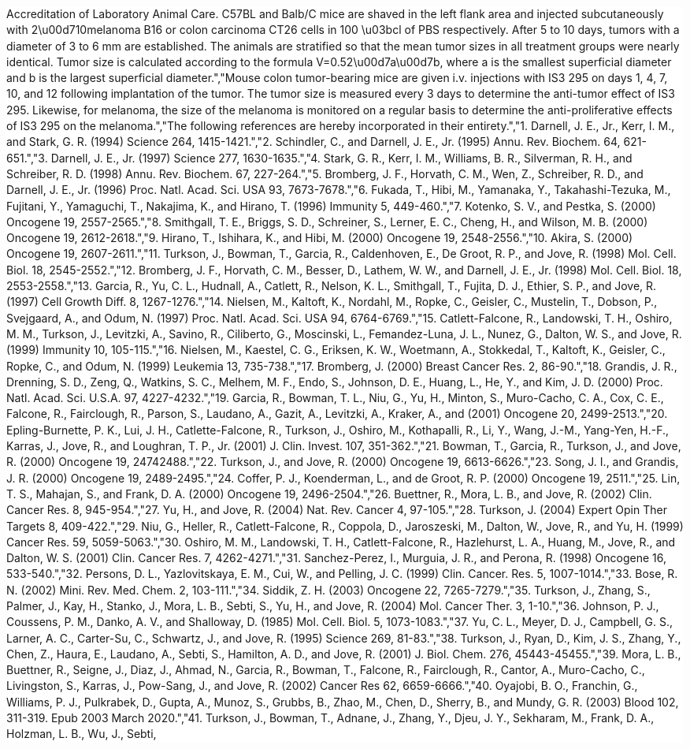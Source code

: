 Accreditation of Laboratory Animal Care. C57BL and Balb\/C mice are shaved in the left flank area and injected subcutaneously with 2\u00d710melanoma B16 or colon carcinoma CT26 cells in 100 \u03bcl of PBS respectively. After 5 to 10 days, tumors with a diameter of 3 to 6 mm are established. The animals are stratified so that the mean tumor sizes in all treatment groups were nearly identical. Tumor size is calculated according to the formula V=0.52\u00d7a\u00d7b, where a is the smallest superficial diameter and b is the largest superficial diameter.","Mouse colon tumor-bearing mice are given i.v. injections with IS3 295 on days 1, 4, 7, 10, and 12 following implantation of the tumor. The tumor size is measured every 3 days to determine the anti-tumor effect of IS3 295. Likewise, for melanoma, the size of the melanoma is monitored on a regular basis to determine the anti-proliferative effects of IS3 295 on the melanoma.","The following references are hereby incorporated in their entirety.","1. Darnell, J. E., Jr., Kerr, I. M., and Stark, G. R. (1994) Science 264, 1415-1421.","2. Schindler, C., and Darnell, J. E., Jr. (1995) Annu. Rev. Biochem. 64, 621-651.","3. Darnell, J. E., Jr. (1997) Science 277, 1630-1635.","4. Stark, G. R., Kerr, I. M., Williams, B. R., Silverman, R. H., and Schreiber, R. D. (1998) Annu. Rev. Biochem. 67, 227-264.","5. Bromberg, J. F., Horvath, C. M., Wen, Z., Schreiber, R. D., and Darnell, J. E., Jr. (1996) Proc. Natl. Acad. Sci. USA 93, 7673-7678.","6. Fukada, T., Hibi, M., Yamanaka, Y., Takahashi-Tezuka, M., Fujitani, Y., Yamaguchi, T., Nakajima, K., and Hirano, T. (1996) Immunity 5, 449-460.","7. Kotenko, S. V., and Pestka, S. (2000) Oncogene 19, 2557-2565.","8. Smithgall, T. E., Briggs, S. D., Schreiner, S., Lerner, E. C., Cheng, H., and Wilson, M. B. (2000) Oncogene 19, 2612-2618.","9. Hirano, T., Ishihara, K., and Hibi, M. (2000) Oncogene 19, 2548-2556.","10. Akira, S. (2000) Oncogene 19, 2607-2611.","11. Turkson, J., Bowman, T., Garcia, R., Caldenhoven, E., De Groot, R. P., and Jove, R. (1998) Mol. Cell. Biol. 18, 2545-2552.","12. Bromberg, J. F., Horvath, C. M., Besser, D., Lathem, W. W., and Darnell, J. E., Jr. (1998) Mol. Cell. Biol. 18, 2553-2558.","13. Garcia, R., Yu, C. L., Hudnall, A., Catlett, R., Nelson, K. L., Smithgall, T., Fujita, D. J., Ethier, S. P., and Jove, R. (1997) Cell Growth Diff. 8, 1267-1276.","14. Nielsen, M., Kaltoft, K., Nordahl, M., Ropke, C., Geisler, C., Mustelin, T., Dobson, P., Svejgaard, A., and Odum, N. (1997) Proc. Natl. Acad. Sci. USA 94, 6764-6769.","15. Catlett-Falcone, R., Landowski, T. H., Oshiro, M. M., Turkson, J., Levitzki, A., Savino, R., Ciliberto, G., Moscinski, L., Femandez-Luna, J. L., Nunez, G., Dalton, W. S., and Jove, R. (1999) Immunity 10, 105-115.","16. Nielsen, M., Kaestel, C. G., Eriksen, K. W., Woetmann, A., Stokkedal, T., Kaltoft, K., Geisler, C., Ropke, C., and Odum, N. (1999) Leukemia 13, 735-738.","17. Bromberg, J. (2000) Breast Cancer Res. 2, 86-90.","18. Grandis, J. R., Drenning, S. D., Zeng, Q., Watkins, S. C., Melhem, M. F., Endo, S., Johnson, D. E., Huang, L., He, Y., and Kim, J. D. (2000) Proc. Natl. Acad. Sci. U.S.A. 97, 4227-4232.","19. Garcia, R., Bowman, T. L., Niu, G., Yu, H., Minton, S., Muro-Cacho, C. A., Cox, C. E., Falcone, R., Fairclough, R., Parson, S., Laudano, A., Gazit, A., Levitzki, A., Kraker, A., and (2001) Oncogene 20, 2499-2513.","20. Epling-Burnette, P. K., Lui, J. H., Catlette-Falcone, R., Turkson, J., Oshiro, M., Kothapalli, R., Li, Y., Wang, J.-M., Yang-Yen, H.-F., Karras, J., Jove, R., and Loughran, T. P., Jr. (2001) J. Clin. Invest. 107, 351-362.","21. Bowman, T., Garcia, R., Turkson, J., and Jove, R. (2000) Oncogene 19, 24742488.","22. Turkson, J., and Jove, R. (2000) Oncogene 19, 6613-6626.","23. Song, J. I., and Grandis, J. R. (2000) Oncogene 19, 2489-2495.","24. Coffer, P. J., Koenderman, L., and de Groot, R. P. (2000) Oncogene 19, 2511.","25. Lin, T. S., Mahajan, S., and Frank, D. A. (2000) Oncogene 19, 2496-2504.","26. Buettner, R., Mora, L. B., and Jove, R. (2002) Clin. Cancer Res. 8, 945-954.","27. Yu, H., and Jove, R. (2004) Nat. Rev. Cancer 4, 97-105.","28. Turkson, J. (2004) Expert Opin Ther Targets 8, 409-422.","29. Niu, G., Heller, R., Catlett-Falcone, R., Coppola, D., Jaroszeski, M., Dalton, W., Jove, R., and Yu, H. (1999) Cancer Res. 59, 5059-5063.","30. Oshiro, M. M., Landowski, T. H., Catlett-Falcone, R., Hazlehurst, L. A., Huang, M., Jove, R., and Dalton, W. S. (2001) Clin. Cancer Res. 7, 4262-4271.","31. Sanchez-Perez, I., Murguia, J. R., and Perona, R. (1998) Oncogene 16, 533-540.","32. Persons, D. L., Yazlovitskaya, E. M., Cui, W., and Pelling, J. C. (1999) Clin. Cancer. Res. 5, 1007-1014.","33. Bose, R. N. (2002) Mini. Rev. Med. Chem. 2, 103-111.","34. Siddik, Z. H. (2003) Oncogene 22, 7265-7279.","35. Turkson, J., Zhang, S., Palmer, J., Kay, H., Stanko, J., Mora, L. B., Sebti, S., Yu, H., and Jove, R. (2004) Mol. Cancer Ther. 3, 1-10.","36. Johnson, P. J., Coussens, P. M., Danko, A. V., and Shalloway, D. (1985) Mol. Cell. Biol. 5, 1073-1083.","37. Yu, C. L., Meyer, D. J., Campbell, G. S., Larner, A. C., Carter-Su, C., Schwartz, J., and Jove, R. (1995) Science 269, 81-83.","38. Turkson, J., Ryan, D., Kim, J. S., Zhang, Y., Chen, Z., Haura, E., Laudano, A., Sebti, S., Hamilton, A. D., and Jove, R. (2001) J. Biol. Chem. 276, 45443-45455.","39. Mora, L. B., Buettner, R., Seigne, J., Diaz, J., Ahmad, N., Garcia, R., Bowman, T., Falcone, R., Fairclough, R., Cantor, A., Muro-Cacho, C., Livingston, S., Karras, J., Pow-Sang, J., and Jove, R. (2002) Cancer Res 62, 6659-6666.","40. Oyajobi, B. O., Franchin, G., Williams, P. J., Pulkrabek, D., Gupta, A., Munoz, S., Grubbs, B., Zhao, M., Chen, D., Sherry, B., and Mundy, G. R. (2003) Blood 102, 311-319. Epub 2003 March 2020.","41. Turkson, J., Bowman, T., Adnane, J., Zhang, Y., Djeu, J. Y., Sekharam, M., Frank, D. A., Holzman, L. B., Wu, J., Sebti,